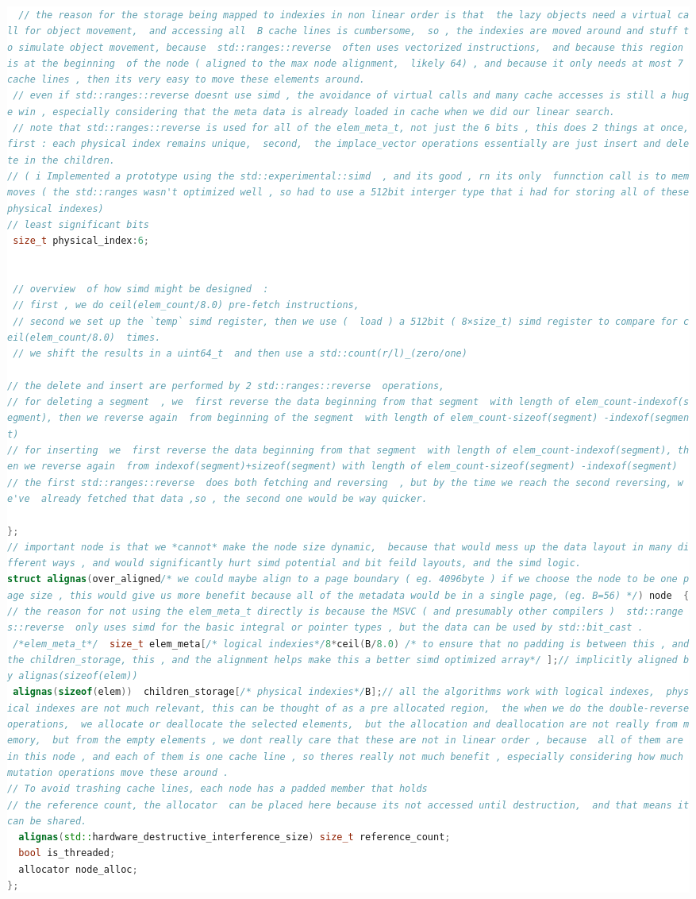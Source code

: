 ```c++
  // the reason for the storage being mapped to indexies in non linear order is that  the lazy objects need a virtual call for object movement,  and accessing all  B cache lines is cumbersome,  so , the indexies are moved around and stuff to simulate object movement, because  std::ranges::reverse  often uses vectorized instructions,  and because this region is at the beginning  of the node ( aligned to the max node alignment,  likely 64) , and because it only needs at most 7 cache lines , then its very easy to move these elements around.
 // even if std::ranges::reverse doesnt use simd , the avoidance of virtual calls and many cache accesses is still a huge win , especially considering that the meta data is already loaded in cache when we did our linear search.
 // note that std::ranges::reverse is used for all of the elem_meta_t, not just the 6 bits , this does 2 things at once,  first : each physical index remains unique,  second,  the implace_vector operations essentially are just insert and delete in the children.
// ( i Implemented a prototype using the std::experimental::simd  , and its good , rn its only  funnction call is to memmoves ( the std::ranges wasn't optimized well , so had to use a 512bit interger type that i had for storing all of these  physical indexes)
// least significant bits 
 size_t physical_index:6;
 
 
 // overview  of how simd might be designed  :
 // first , we do ceil(elem_count/8.0) pre-fetch instructions, 
 // second we set up the `temp` simd register, then we use (  load ) a 512bit ( 8×size_t) simd register to compare for ceil(elem_count/8.0)  times.
 // we shift the results in a uint64_t  and then use a std::count(r/l)_(zero/one)
 
// the delete and insert are performed by 2 std::ranges::reverse  operations, 
// for deleting a segment  , we  first reverse the data beginning from that segment  with length of elem_count-indexof(segment), then we reverse again  from beginning of the segment  with length of elem_count-sizeof(segment) -indexof(segment)
// for inserting  we  first reverse the data beginning from that segment  with length of elem_count-indexof(segment), then we reverse again  from indexof(segment)+sizeof(segment) with length of elem_count-sizeof(segment) -indexof(segment)
// the first std::ranges::reverse  does both fetching and reversing  , but by the time we reach the second reversing, we've  already fetched that data ,so , the second one would be way quicker. 

};
// important node is that we *cannot* make the node size dynamic,  because that would mess up the data layout in many different ways , and would significantly hurt simd potential and bit feild layouts, and the simd logic.
struct alignas(over_aligned/* we could maybe align to a page boundary ( eg. 4096byte ) if we choose the node to be one page size , this would give us more benefit because all of the metadata would be in a single page, (eg. B=56) */) node  {
// the reason for not using the elem_meta_t directly is because the MSVC ( and presumably other compilers )  std::ranges::reverse  only uses simd for the basic integral or pointer types , but the data can be used by std::bit_cast .
 /*elem_meta_t*/  size_t elem_meta[/* logical indexies*/8*ceil(B/8.0) /* to ensure that no padding is between this , and the children_storage, this , and the alignment helps make this a better simd optimized array*/ ];// implicitly aligned by alignas(sizeof(elem)) 
 alignas(sizeof(elem))  children_storage[/* physical indexies*/B];// all the algorithms work with logical indexes,  physical indexes are not much relevant, this can be thought of as a pre allocated region,  the when we do the double-reverse operations,  we allocate or deallocate the selected elements,  but the allocation and deallocation are not really from memory,  but from the empty elements , we dont really care that these are not in linear order , because  all of them are in this node , and each of them is one cache line , so theres really not much benefit , especially considering how much mutation operations move these around .
// To avoid trashing cache lines, each node has a padded member that holds
// the reference count, the allocator  can be placed here because its not accessed until destruction,  and that means it can be shared. 
  alignas(std::hardware_destructive_interference_size) size_t reference_count;
  bool is_threaded;
  allocator node_alloc;
};

```